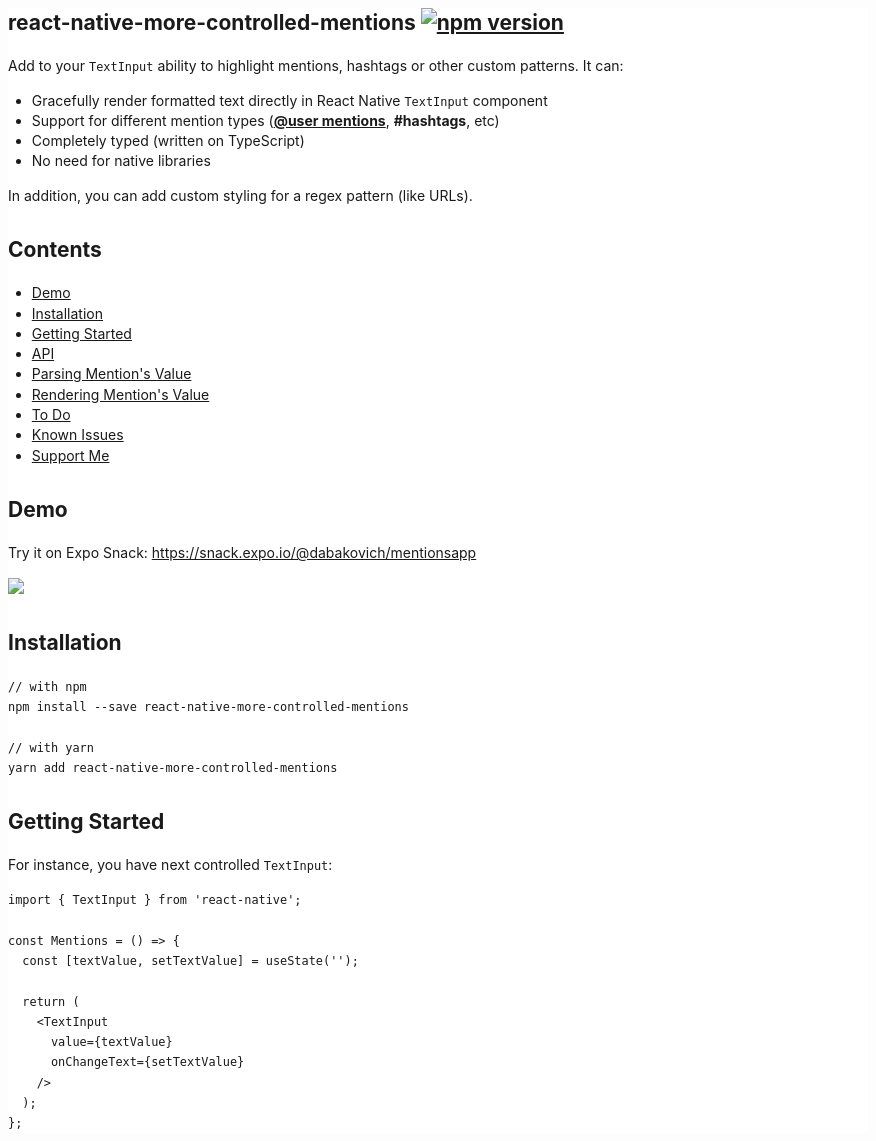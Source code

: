 ## react-native-more-controlled-mentions [![npm version][npm-image]][npm-url]

Add to your `TextInput` ability to highlight mentions, hashtags or other custom patterns. It can:

* Gracefully render formatted text directly in React Native `TextInput` component
* Support for different mention types (**[@user mentions](#demo)**, **#hashtags**, etc)
* Completely typed (written on TypeScript)
* No need for native libraries

In addition, you can add custom styling for a regex pattern (like URLs).

## Contents

- [Demo](#demo)
- [Installation](#installation)
- [Getting Started](#getting-started)
- [API](#api)
- [Parsing Mention's Value](#parsing-mentions-value)
- [Rendering Mention's Value](#rendering-mentions-value)
- [To Do](#to-do)
- [Known Issues](#known-issues)
- [Support Me](#support-me)

## Demo
Try it on Expo Snack: https://snack.expo.io/@dabakovich/mentionsapp

![](demo.gif)

## Installation

```
// with npm
npm install --save react-native-more-controlled-mentions

// with yarn
yarn add react-native-more-controlled-mentions
```

## Getting Started

For instance, you have next controlled `TextInput`:

```tsx
import { TextInput } from 'react-native';

const Mentions = () => {
  const [textValue, setTextValue] = useState('');

  return (
    <TextInput
      value={textValue}
      onChangeText={setTextValue}
    />
  );
};
```


[npm-image]: https://img.shields.io/npm/v/react-native-more-controlled-mentions
[npm-url]: https://npmjs.org/package/react-native-more-controlled-mentions